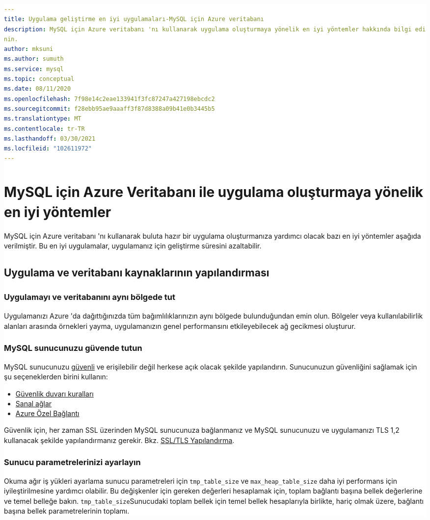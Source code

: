 ```yaml
---
title: Uygulama geliştirme en iyi uygulamaları-MySQL için Azure veritabanı
description: MySQL için Azure veritabanı 'nı kullanarak uygulama oluşturmaya yönelik en iyi yöntemler hakkında bilgi edinin.
author: mksuni
ms.author: sumuth
ms.service: mysql
ms.topic: conceptual
ms.date: 08/11/2020
ms.openlocfilehash: 7f98e14c2eae133941f3fc87247a427198ebcdc2
ms.sourcegitcommit: f28ebb95ae9aaaff3f87d8388a09b41e0b3445b5
ms.translationtype: MT
ms.contentlocale: tr-TR
ms.lasthandoff: 03/30/2021
ms.locfileid: "102611972"
---
```

# <a name="best-practices-for-building-an-application-with-azure-database-for-mysql"></a>MySQL için Azure Veritabanı ile uygulama oluşturmaya yönelik en iyi yöntemler 

MySQL için Azure veritabanı 'nı kullanarak buluta hazır bir uygulama oluşturmanıza yardımcı olacak bazı en iyi yöntemler aşağıda verilmiştir. Bu en iyi uygulamalar, uygulamanız için geliştirme süresini azaltabilir. 

## <a name="configuration-of-application-and-database-resources"></a>Uygulama ve veritabanı kaynaklarının yapılandırması

### <a name="keep-the-application-and-database-in-the-same-region"></a>Uygulamayı ve veritabanını aynı bölgede tut
Uygulamanızı Azure 'da dağıttığınızda tüm bağımlılıklarınızın aynı bölgede bulunduğundan emin olun. Bölgeler veya kullanılabilirlik alanları arasında örnekleri yayma, uygulamanızın genel performansını etkileyebilecek ağ gecikmesi oluşturur. 

### <a name="keep-your-mysql-server-secure"></a>MySQL sunucunuzu güvende tutun
MySQL sunucunuzu [güvenli](./concepts-security.md) ve erişilebilir değil herkese açık olacak şekilde yapılandırın. Sunucunuzun güvenliğini sağlamak için şu seçeneklerden birini kullanın: 
- [Güvenlik duvarı kuralları](./concepts-firewall-rules.md)
- [Sanal ağlar](./concepts-data-access-and-security-vnet.md) 
- [Azure Özel Bağlantı](./concepts-data-access-security-private-link.md)

Güvenlik için, her zaman SSL üzerinden MySQL sunucunuza bağlanmanız ve MySQL sunucunuzu ve uygulamanızı TLS 1,2 kullanacak şekilde yapılandırmanız gerekir. Bkz. [SSL/TLS Yapılandırma](./concepts-ssl-connection-security.md). 

### <a name="tune-your-server-parameters"></a>Sunucu parametrelerinizi ayarlayın
Okuma ağır iş yükleri ayarlama sunucu parametreleri için `tmp_table_size` ve `max_heap_table_size` daha iyi performans için iyileştirilmesine yardımcı olabilir. Bu değişkenler için gereken değerleri hesaplamak için, toplam bağlantı başına bellek değerlerine ve temel belleğe bakın. `tmp_table_size`Sunucudaki toplam bellek için temel bellek hesaplarıyla birlikte, hariç olmak üzere, bağlantı başına bellek parametrelerinin toplamı.
